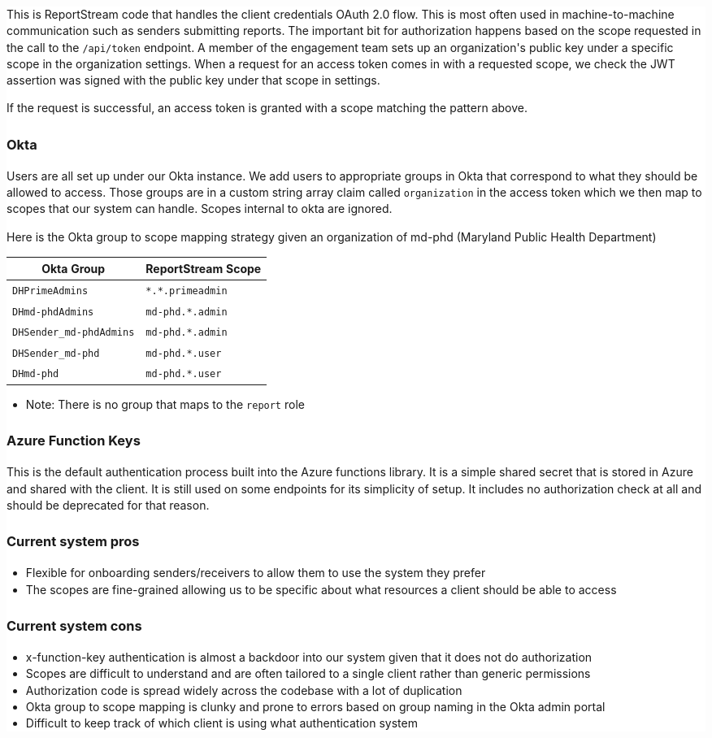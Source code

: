 This is ReportStream code that handles the client credentials OAuth 2.0 flow. This is most often used in machine-to-machine 
communication such as senders submitting reports. The important bit for authorization happens based on the scope requested 
in the call to the `/api/token` endpoint. A member of the engagement team sets up an organization's public key under a 
specific scope in the organization settings. When a request for an access token comes in with a requested scope, we check 
the JWT assertion was signed with the public key under that scope in settings.

If the request is successful, an access token is granted with a scope matching the pattern above.

### Okta

Users are all set up under our Okta instance. We add users to appropriate groups in Okta that correspond to what they 
should be allowed to access. Those groups are in a custom string array claim called `organization` in the access token 
which we then map to scopes that our system can handle. Scopes internal to okta are ignored.

Here is the Okta group to scope mapping strategy given an organization of md-phd (Maryland Public Health Department)

| Okta Group              | ReportStream Scope |
|-------------------------|--------------------|
| `DHPrimeAdmins`         | `*.*.primeadmin`   |
| `DHmd-phdAdmins`        | `md-phd.*.admin`   |
| `DHSender_md-phdAdmins` | `md-phd.*.admin`   |
| `DHSender_md-phd`       | `md-phd.*.user`    |
| `DHmd-phd`              | `md-phd.*.user`    |
* Note: There is no group that maps to the `report` role


### Azure Function Keys

This is the default authentication process built into the Azure functions library. It is a simple shared secret that is 
stored in Azure and shared with the client. It is still used on some endpoints for its simplicity of setup. It includes
no authorization check at all and should be deprecated for that reason.

### Current system pros
- Flexible for onboarding senders/receivers to allow them to use the system they prefer
- The scopes are fine-grained allowing us to be specific about what resources a client should be able to access

### Current system cons
- x-function-key authentication is almost a backdoor into our system given that it does not do authorization
- Scopes are difficult to understand and are often tailored to a single client rather than generic permissions
- Authorization code is spread widely across the codebase with a lot of duplication
- Okta group to scope mapping is clunky and prone to errors based on group naming in the Okta admin portal
- Difficult to keep track of which client is using what authentication system
